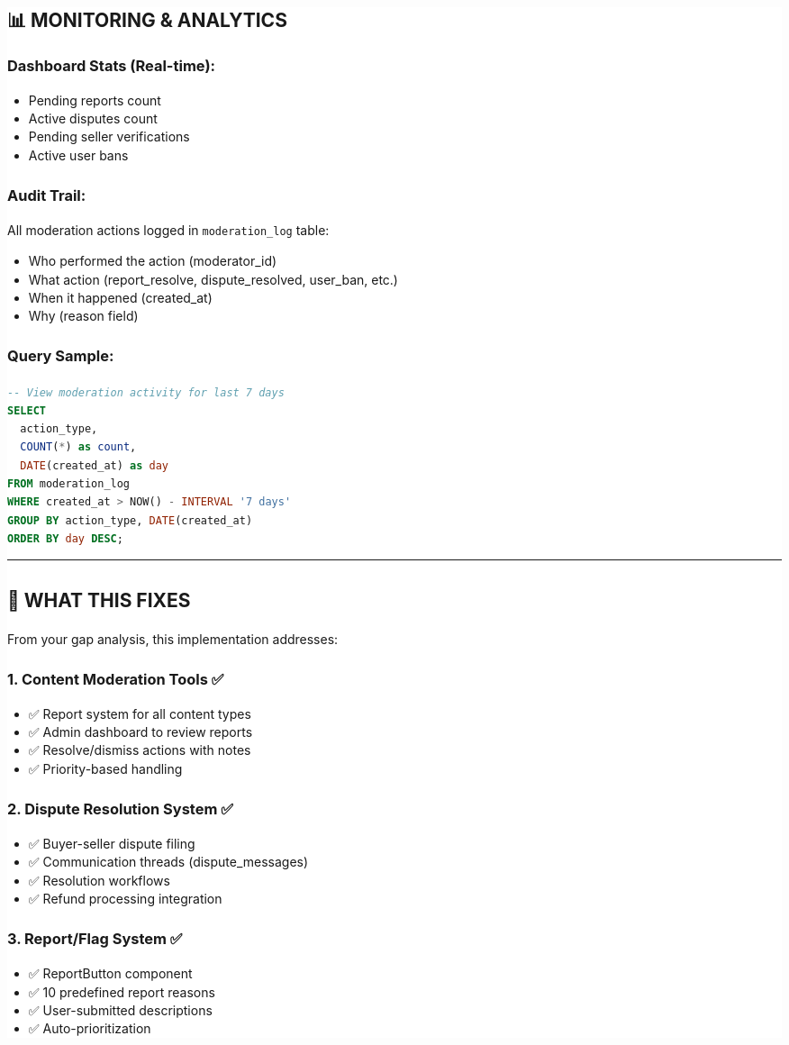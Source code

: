 
## 📊 MONITORING & ANALYTICS

### **Dashboard Stats (Real-time):**
- Pending reports count
- Active disputes count
- Pending seller verifications
- Active user bans

### **Audit Trail:**
All moderation actions logged in `moderation_log` table:
- Who performed the action (moderator_id)
- What action (report_resolve, dispute_resolved, user_ban, etc.)
- When it happened (created_at)
- Why (reason field)

### **Query Sample:**
```sql
-- View moderation activity for last 7 days
SELECT 
  action_type,
  COUNT(*) as count,
  DATE(created_at) as day
FROM moderation_log
WHERE created_at > NOW() - INTERVAL '7 days'
GROUP BY action_type, DATE(created_at)
ORDER BY day DESC;
```

---

## 🎯 WHAT THIS FIXES

From your gap analysis, this implementation addresses:

### **1. Content Moderation Tools** ✅
- ✅ Report system for all content types
- ✅ Admin dashboard to review reports
- ✅ Resolve/dismiss actions with notes
- ✅ Priority-based handling

### **2. Dispute Resolution System** ✅
- ✅ Buyer-seller dispute filing
- ✅ Communication threads (dispute_messages)
- ✅ Resolution workflows
- ✅ Refund processing integration

### **3. Report/Flag System** ✅
- ✅ ReportButton component
- ✅ 10 predefined report reasons
- ✅ User-submitted descriptions
- ✅ Auto-prioritization
